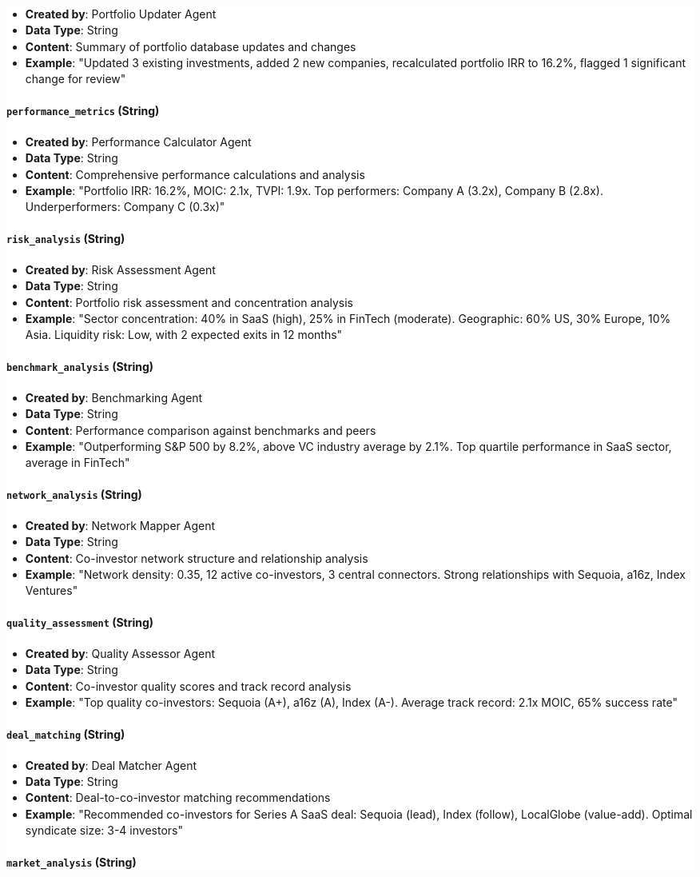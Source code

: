 - **Created by**: Portfolio Updater Agent
- **Data Type**: String
- **Content**: Summary of portfolio database updates and changes
- **Example**: "Updated 3 existing investments, added 2 new companies, recalculated portfolio IRR to 16.2%, flagged 1 significant change for review"

#### `performance_metrics` (String)

- **Created by**: Performance Calculator Agent
- **Data Type**: String
- **Content**: Comprehensive performance calculations and analysis
- **Example**: "Portfolio IRR: 16.2%, MOIC: 2.1x, TVPI: 1.9x. Top performers: Company A (3.2x), Company B (2.8x). Underperformers: Company C (0.3x)"

#### `risk_analysis` (String)

- **Created by**: Risk Assessment Agent
- **Data Type**: String
- **Content**: Portfolio risk assessment and concentration analysis
- **Example**: "Sector concentration: 40% in SaaS (high), 25% in FinTech (moderate). Geographic: 60% US, 30% Europe, 10% Asia. Liquidity risk: Low, with 2 expected exits in 12 months"

#### `benchmark_analysis` (String)

- **Created by**: Benchmarking Agent
- **Data Type**: String
- **Content**: Performance comparison against benchmarks and peers
- **Example**: "Outperforming S&P 500 by 8.2%, above VC industry average by 2.1%. Top quartile performance in SaaS sector, average in FinTech"

#### `network_analysis` (String)

- **Created by**: Network Mapper Agent
- **Data Type**: String
- **Content**: Co-investor network structure and relationship analysis
- **Example**: "Network density: 0.35, 12 active co-investors, 3 central connectors. Strong relationships with Sequoia, a16z, Index Ventures"

#### `quality_assessment` (String)

- **Created by**: Quality Assessor Agent
- **Data Type**: String
- **Content**: Co-investor quality scores and track record analysis
- **Example**: "Top quality co-investors: Sequoia (A+), a16z (A), Index (A-). Average track record: 2.1x MOIC, 65% success rate"

#### `deal_matching` (String)

- **Created by**: Deal Matcher Agent
- **Data Type**: String
- **Content**: Deal-to-co-investor matching recommendations
- **Example**: "Recommended co-investors for Series A SaaS deal: Sequoia (lead), Index (follow), LocalGlobe (value-add). Optimal syndicate size: 3-4 investors"

#### `market_analysis` (String)
